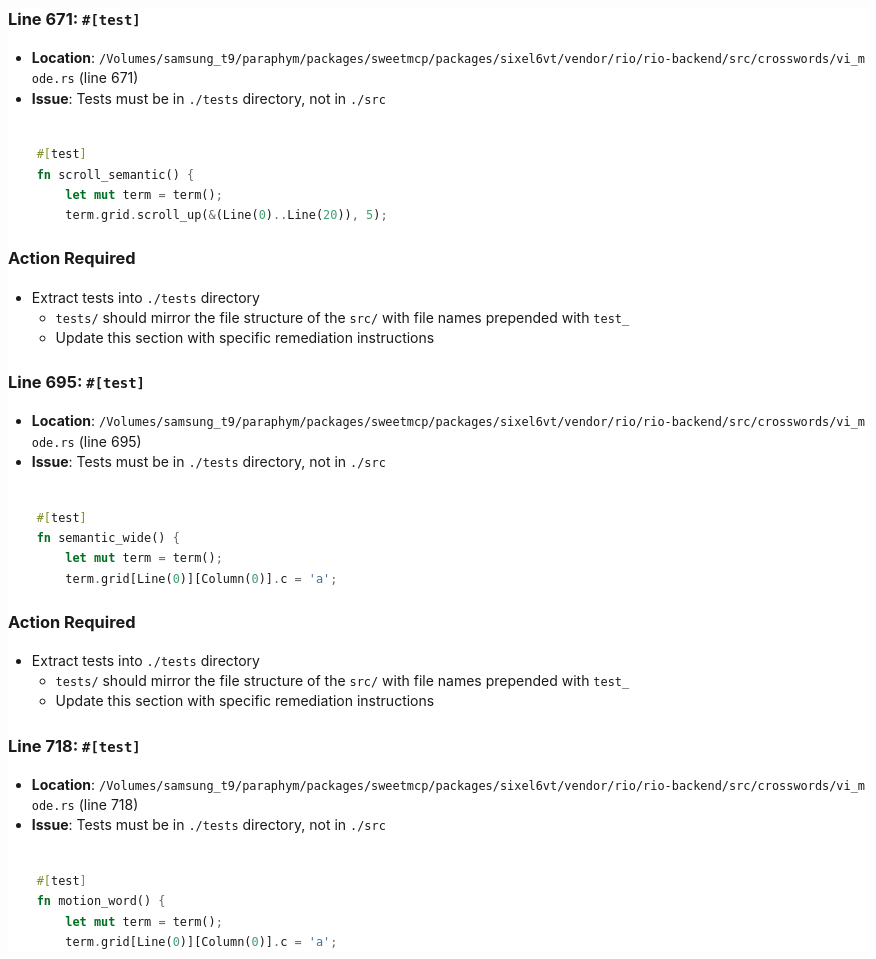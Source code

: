 

### Line 671: `#[test]`

- **Location**: `/Volumes/samsung_t9/paraphym/packages/sweetmcp/packages/sixel6vt/vendor/rio/rio-backend/src/crosswords/vi_mode.rs` (line 671)
- **Issue**: Tests must be in `./tests` directory, not in `./src`

```rust

    #[test]
    fn scroll_semantic() {
        let mut term = term();
        term.grid.scroll_up(&(Line(0)..Line(20)), 5);
```

### Action Required

- Extract tests into `./tests` directory
  - `tests/` should mirror the file structure of the `src/` with file names prepended with `test_`
  - Update this section with specific remediation instructions
  


### Line 695: `#[test]`

- **Location**: `/Volumes/samsung_t9/paraphym/packages/sweetmcp/packages/sixel6vt/vendor/rio/rio-backend/src/crosswords/vi_mode.rs` (line 695)
- **Issue**: Tests must be in `./tests` directory, not in `./src`

```rust

    #[test]
    fn semantic_wide() {
        let mut term = term();
        term.grid[Line(0)][Column(0)].c = 'a';
```

### Action Required

- Extract tests into `./tests` directory
  - `tests/` should mirror the file structure of the `src/` with file names prepended with `test_`
  - Update this section with specific remediation instructions
  


### Line 718: `#[test]`

- **Location**: `/Volumes/samsung_t9/paraphym/packages/sweetmcp/packages/sixel6vt/vendor/rio/rio-backend/src/crosswords/vi_mode.rs` (line 718)
- **Issue**: Tests must be in `./tests` directory, not in `./src`

```rust

    #[test]
    fn motion_word() {
        let mut term = term();
        term.grid[Line(0)][Column(0)].c = 'a';
```
